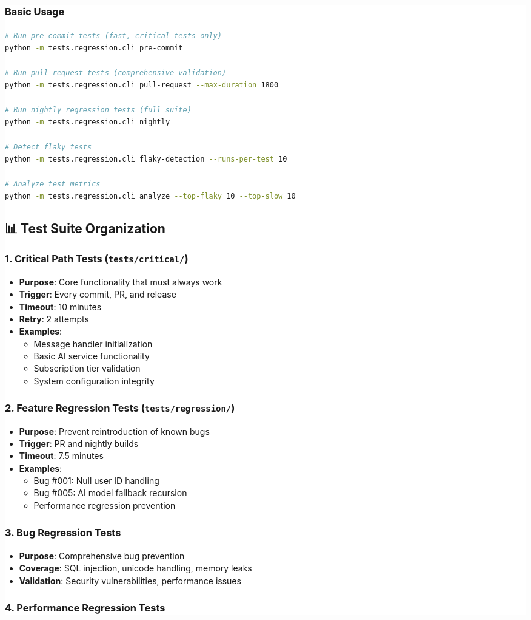 ### Basic Usage

```bash
# Run pre-commit tests (fast, critical tests only)
python -m tests.regression.cli pre-commit

# Run pull request tests (comprehensive validation)
python -m tests.regression.cli pull-request --max-duration 1800

# Run nightly regression tests (full suite)
python -m tests.regression.cli nightly

# Detect flaky tests
python -m tests.regression.cli flaky-detection --runs-per-test 10

# Analyze test metrics
python -m tests.regression.cli analyze --top-flaky 10 --top-slow 10
```

## 📊 Test Suite Organization

### 1. Critical Path Tests (`tests/critical/`)

- **Purpose**: Core functionality that must always work
- **Trigger**: Every commit, PR, and release
- **Timeout**: 10 minutes
- **Retry**: 2 attempts
- **Examples**:
  - Message handler initialization
  - Basic AI service functionality
  - Subscription tier validation
  - System configuration integrity

### 2. Feature Regression Tests (`tests/regression/`)

- **Purpose**: Prevent reintroduction of known bugs
- **Trigger**: PR and nightly builds
- **Timeout**: 7.5 minutes
- **Examples**:
  - Bug #001: Null user ID handling
  - Bug #005: AI model fallback recursion
  - Performance regression prevention

### 3. Bug Regression Tests

- **Purpose**: Comprehensive bug prevention
- **Coverage**: SQL injection, unicode handling, memory leaks
- **Validation**: Security vulnerabilities, performance issues

### 4. Performance Regression Tests
